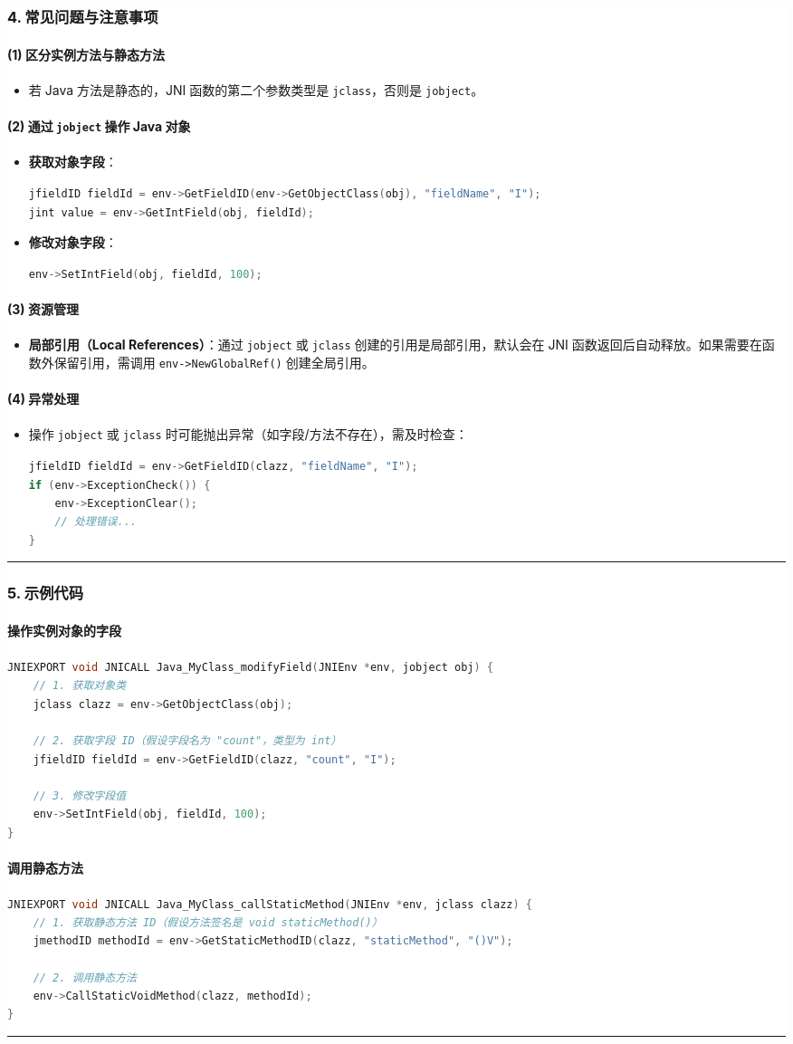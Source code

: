 
### **4. 常见问题与注意事项**
#### **(1) 区分实例方法与静态方法**
- 若 Java 方法是静态的，JNI 函数的第二个参数类型是 `jclass`，否则是 `jobject`。

#### **(2) 通过 `jobject` 操作 Java 对象**
- **获取对象字段**：
  ```cpp
  jfieldID fieldId = env->GetFieldID(env->GetObjectClass(obj), "fieldName", "I");
  jint value = env->GetIntField(obj, fieldId);
  ```
- **修改对象字段**：
  ```cpp
  env->SetIntField(obj, fieldId, 100);
  ```

#### **(3) 资源管理**
- **局部引用（Local References）**：通过 `jobject` 或 `jclass` 创建的引用是局部引用，默认会在 JNI 函数返回后自动释放。如果需要在函数外保留引用，需调用 `env->NewGlobalRef()` 创建全局引用。

#### **(4) 异常处理**
- 操作 `jobject` 或 `jclass` 时可能抛出异常（如字段/方法不存在），需及时检查：
  ```cpp
  jfieldID fieldId = env->GetFieldID(clazz, "fieldName", "I");
  if (env->ExceptionCheck()) {
      env->ExceptionClear();
      // 处理错误...
  }
  ```

---

### **5. 示例代码**
#### **操作实例对象的字段**
```cpp
JNIEXPORT void JNICALL Java_MyClass_modifyField(JNIEnv *env, jobject obj) {
    // 1. 获取对象类
    jclass clazz = env->GetObjectClass(obj);
    
    // 2. 获取字段 ID（假设字段名为 "count"，类型为 int）
    jfieldID fieldId = env->GetFieldID(clazz, "count", "I");
    
    // 3. 修改字段值
    env->SetIntField(obj, fieldId, 100);
}
```

#### **调用静态方法**
```cpp
JNIEXPORT void JNICALL Java_MyClass_callStaticMethod(JNIEnv *env, jclass clazz) {
    // 1. 获取静态方法 ID（假设方法签名是 void staticMethod()）
    jmethodID methodId = env->GetStaticMethodID(clazz, "staticMethod", "()V");
    
    // 2. 调用静态方法
    env->CallStaticVoidMethod(clazz, methodId);
}
```

---